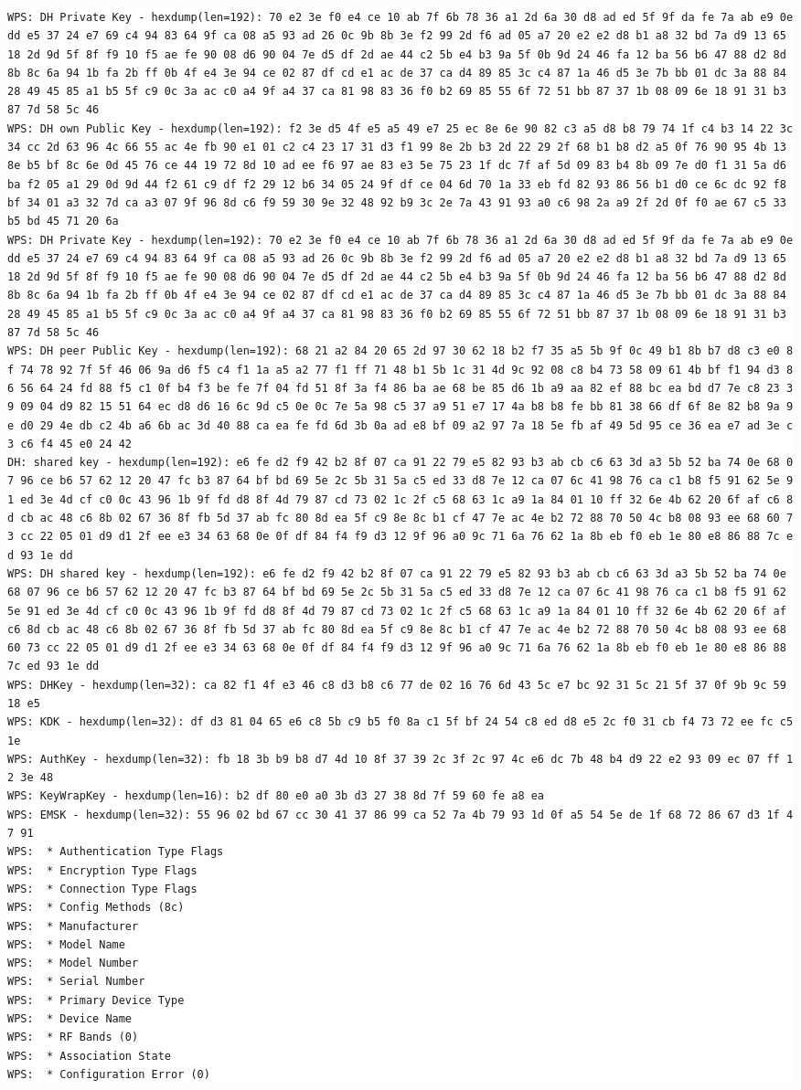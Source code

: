     WPS: DH Private Key - hexdump(len=192): 70 e2 3e f0 e4 ce 10 ab 7f 6b 78 36 a1 2d 6a 30 d8 ad ed 5f 9f da fe 7a ab e9 0e dd e5 37 24 e7 69 c4 94 83 64 9f ca 08 a5 93 ad 26 0c 9b 8b 3e f2 99 2d f6 ad 05 a7 20 e2 e2 d8 b1 a8 32 bd 7a d9 13 65 18 2d 9d 5f 8f f9 10 f5 ae fe 90 08 d6 90 04 7e d5 df 2d ae 44 c2 5b e4 b3 9a 5f 0b 9d 24 46 fa 12 ba 56 b6 47 88 d2 8d 8b 8c 6a 94 1b fa 2b ff 0b 4f e4 3e 94 ce 02 87 df cd e1 ac de 37 ca d4 89 85 3c c4 87 1a 46 d5 3e 7b bb 01 dc 3a 88 84 28 49 45 85 a1 b5 5f c9 0c 3a ac c0 a4 9f a4 37 ca 81 98 83 36 f0 b2 69 85 55 6f 72 51 bb 87 37 1b 08 09 6e 18 91 31 b3 87 7d 58 5c 46
    WPS: DH own Public Key - hexdump(len=192): f2 3e d5 4f e5 a5 49 e7 25 ec 8e 6e 90 82 c3 a5 d8 b8 79 74 1f c4 b3 14 22 3c 34 cc 2d 63 96 4c 66 55 ac 4e fb 90 e1 01 c2 c4 23 17 31 d3 f1 99 8e 2b b3 2d 22 29 2f 68 b1 b8 d2 a5 0f 76 90 95 4b 13 8e b5 bf 8c 6e 0d 45 76 ce 44 19 72 8d 10 ad ee f6 97 ae 83 e3 5e 75 23 1f dc 7f af 5d 09 83 b4 8b 09 7e d0 f1 31 5a d6 ba f2 05 a1 29 0d 9d 44 f2 61 c9 df f2 29 12 b6 34 05 24 9f df ce 04 6d 70 1a 33 eb fd 82 93 86 56 b1 d0 ce 6c dc 92 f8 bf 34 01 a3 32 7d ca a3 07 9f 96 8d c6 f9 59 30 9e 32 48 92 b9 3c 2e 7a 43 91 93 a0 c6 98 2a a9 2f 2d 0f f0 ae 67 c5 33 b5 bd 45 71 20 6a
    WPS: DH Private Key - hexdump(len=192): 70 e2 3e f0 e4 ce 10 ab 7f 6b 78 36 a1 2d 6a 30 d8 ad ed 5f 9f da fe 7a ab e9 0e dd e5 37 24 e7 69 c4 94 83 64 9f ca 08 a5 93 ad 26 0c 9b 8b 3e f2 99 2d f6 ad 05 a7 20 e2 e2 d8 b1 a8 32 bd 7a d9 13 65 18 2d 9d 5f 8f f9 10 f5 ae fe 90 08 d6 90 04 7e d5 df 2d ae 44 c2 5b e4 b3 9a 5f 0b 9d 24 46 fa 12 ba 56 b6 47 88 d2 8d 8b 8c 6a 94 1b fa 2b ff 0b 4f e4 3e 94 ce 02 87 df cd e1 ac de 37 ca d4 89 85 3c c4 87 1a 46 d5 3e 7b bb 01 dc 3a 88 84 28 49 45 85 a1 b5 5f c9 0c 3a ac c0 a4 9f a4 37 ca 81 98 83 36 f0 b2 69 85 55 6f 72 51 bb 87 37 1b 08 09 6e 18 91 31 b3 87 7d 58 5c 46
    WPS: DH peer Public Key - hexdump(len=192): 68 21 a2 84 20 65 2d 97 30 62 18 b2 f7 35 a5 5b 9f 0c 49 b1 8b b7 d8 c3 e0 8f 74 78 92 7f 5f 46 06 9a d6 f5 c4 f1 1a a5 a2 77 f1 ff 71 48 b1 5b 1c 31 4d 9c 92 08 c8 b4 73 58 09 61 4b bf f1 94 d3 86 56 64 24 fd 88 f5 c1 0f b4 f3 be fe 7f 04 fd 51 8f 3a f4 86 ba ae 68 be 85 d6 1b a9 aa 82 ef 88 bc ea bd d7 7e c8 23 39 09 04 d9 82 15 51 64 ec d8 d6 16 6c 9d c5 0e 0c 7e 5a 98 c5 37 a9 51 e7 17 4a b8 b8 fe bb 81 38 66 df 6f 8e 82 b8 9a 9e d0 29 4e db c2 4b a6 6b ac 3d 40 88 ca ea fe fd 6d 3b 0a ad e8 bf 09 a2 97 7a 18 5e fb af 49 5d 95 ce 36 ea e7 ad 3e c3 c6 f4 45 e0 24 42
    DH: shared key - hexdump(len=192): e6 fe d2 f9 42 b2 8f 07 ca 91 22 79 e5 82 93 b3 ab cb c6 63 3d a3 5b 52 ba 74 0e 68 07 96 ce b6 57 62 12 20 47 fc b3 87 64 bf bd 69 5e 2c 5b 31 5a c5 ed 33 d8 7e 12 ca 07 6c 41 98 76 ca c1 b8 f5 91 62 5e 91 ed 3e 4d cf c0 0c 43 96 1b 9f fd d8 8f 4d 79 87 cd 73 02 1c 2f c5 68 63 1c a9 1a 84 01 10 ff 32 6e 4b 62 20 6f af c6 8d cb ac 48 c6 8b 02 67 36 8f fb 5d 37 ab fc 80 8d ea 5f c9 8e 8c b1 cf 47 7e ac 4e b2 72 88 70 50 4c b8 08 93 ee 68 60 73 cc 22 05 01 d9 d1 2f ee e3 34 63 68 0e 0f df 84 f4 f9 d3 12 9f 96 a0 9c 71 6a 76 62 1a 8b eb f0 eb 1e 80 e8 86 88 7c ed 93 1e dd
    WPS: DH shared key - hexdump(len=192): e6 fe d2 f9 42 b2 8f 07 ca 91 22 79 e5 82 93 b3 ab cb c6 63 3d a3 5b 52 ba 74 0e 68 07 96 ce b6 57 62 12 20 47 fc b3 87 64 bf bd 69 5e 2c 5b 31 5a c5 ed 33 d8 7e 12 ca 07 6c 41 98 76 ca c1 b8 f5 91 62 5e 91 ed 3e 4d cf c0 0c 43 96 1b 9f fd d8 8f 4d 79 87 cd 73 02 1c 2f c5 68 63 1c a9 1a 84 01 10 ff 32 6e 4b 62 20 6f af c6 8d cb ac 48 c6 8b 02 67 36 8f fb 5d 37 ab fc 80 8d ea 5f c9 8e 8c b1 cf 47 7e ac 4e b2 72 88 70 50 4c b8 08 93 ee 68 60 73 cc 22 05 01 d9 d1 2f ee e3 34 63 68 0e 0f df 84 f4 f9 d3 12 9f 96 a0 9c 71 6a 76 62 1a 8b eb f0 eb 1e 80 e8 86 88 7c ed 93 1e dd
    WPS: DHKey - hexdump(len=32): ca 82 f1 4f e3 46 c8 d3 b8 c6 77 de 02 16 76 6d 43 5c e7 bc 92 31 5c 21 5f 37 0f 9b 9c 59 18 e5
    WPS: KDK - hexdump(len=32): df d3 81 04 65 e6 c8 5b c9 b5 f0 8a c1 5f bf 24 54 c8 ed d8 e5 2c f0 31 cb f4 73 72 ee fc c5 1e
    WPS: AuthKey - hexdump(len=32): fb 18 3b b9 b8 d7 4d 10 8f 37 39 2c 3f 2c 97 4c e6 dc 7b 48 b4 d9 22 e2 93 09 ec 07 ff 12 3e 48
    WPS: KeyWrapKey - hexdump(len=16): b2 df 80 e0 a0 3b d3 27 38 8d 7f 59 60 fe a8 ea
    WPS: EMSK - hexdump(len=32): 55 96 02 bd 67 cc 30 41 37 86 99 ca 52 7a 4b 79 93 1d 0f a5 54 5e de 1f 68 72 86 67 d3 1f 47 91
    WPS:  * Authentication Type Flags
    WPS:  * Encryption Type Flags
    WPS:  * Connection Type Flags
    WPS:  * Config Methods (8c)
    WPS:  * Manufacturer
    WPS:  * Model Name
    WPS:  * Model Number
    WPS:  * Serial Number
    WPS:  * Primary Device Type
    WPS:  * Device Name
    WPS:  * RF Bands (0)
    WPS:  * Association State
    WPS:  * Configuration Error (0)